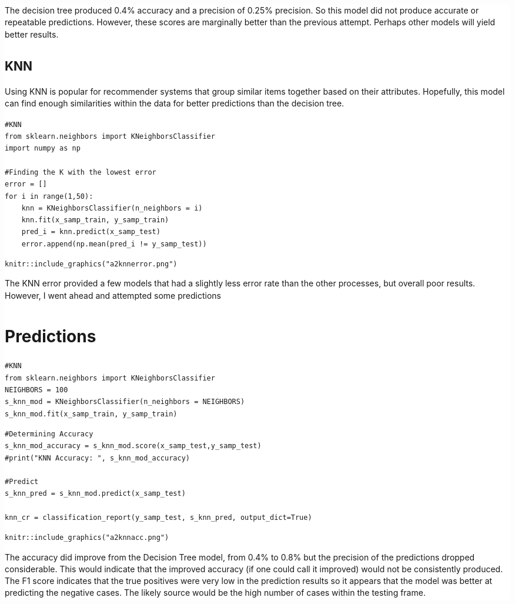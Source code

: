 The decision tree produced 0.4% accuracy and a precision of 0.25% precision. So this model did not produce accurate or repeatable predictions. However, these scores are marginally better than the previous attempt. Perhaps other models will yield better results. 


## KNN
Using KNN is popular for recommender systems that group similar items together based on their attributes. Hopefully, this model can find enough similarities within the data for better predictions than the decision tree. 
```{python eval = FALSE}
#KNN
from sklearn.neighbors import KNeighborsClassifier 
import numpy as np

#Finding the K with the lowest error
error = []
for i in range(1,50):
    knn = KNeighborsClassifier(n_neighbors = i)
    knn.fit(x_samp_train, y_samp_train)
    pred_i = knn.predict(x_samp_test)
    error.append(np.mean(pred_i != y_samp_test))
```

```{r a2knneror, echo=FALSE, out.width = '100%'}
knitr::include_graphics("a2knnerror.png")
```
The KNN error provided a few models that had a slightly less error rate than the other processes, but overall poor results. However, I went ahead and attempted some predictions

# Predictions
```{python}
#KNN
from sklearn.neighbors import KNeighborsClassifier 
NEIGHBORS = 100
s_knn_mod = KNeighborsClassifier(n_neighbors = NEIGHBORS)
s_knn_mod.fit(x_samp_train, y_samp_train)
```
```{python eval = FALSE}
#Determining Accuracy
s_knn_mod_accuracy = s_knn_mod.score(x_samp_test,y_samp_test)
#print("KNN Accuracy: ", s_knn_mod_accuracy)

#Predict
s_knn_pred = s_knn_mod.predict(x_samp_test)

knn_cr = classification_report(y_samp_test, s_knn_pred, output_dict=True)

```
```{r a2knnacc, echo=FALSE, out.width = '100%'}
knitr::include_graphics("a2knnacc.png")
```
The accuracy did improve from the Decision Tree model, from 0.4% to 0.8% but the precision of the predictions dropped considerable. This would indicate that the improved accuracy (if one could call it improved) would not be consistently produced. The F1 score indicates that the true positives were very low in the prediction results so it appears that the model was better at predicting the negative cases. The likely source would be the high number of cases within the testing frame. 
